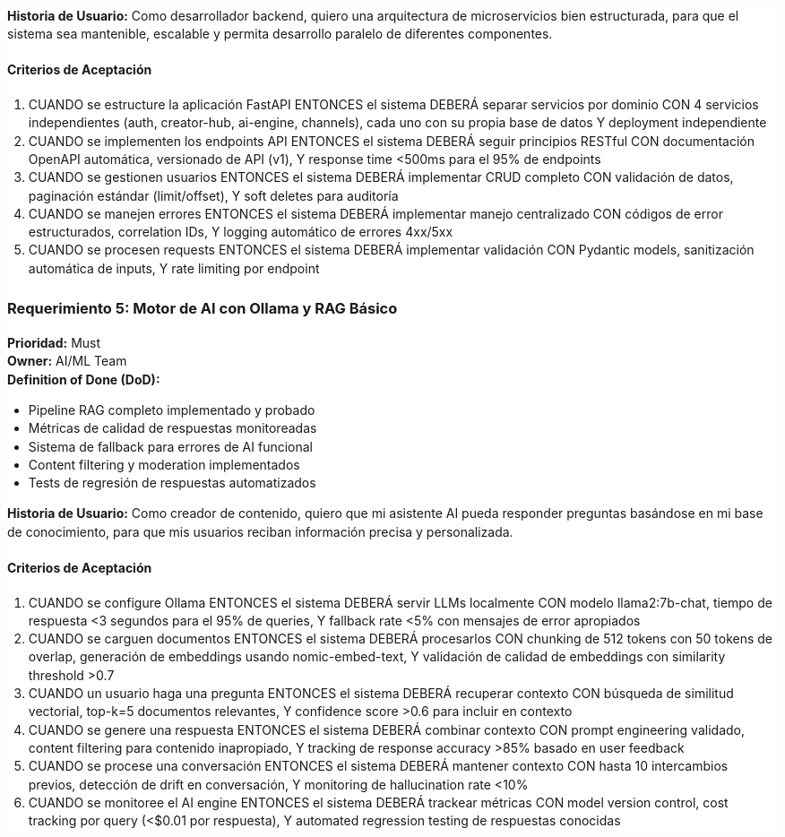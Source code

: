 **Historia de Usuario:** Como desarrollador backend, quiero una arquitectura de microservicios bien estructurada, para que el sistema sea mantenible, escalable y permita desarrollo paralelo de diferentes componentes.

#### Criterios de Aceptación

1. CUANDO se estructure la aplicación FastAPI ENTONCES el sistema DEBERÁ separar servicios por dominio CON 4 servicios independientes (auth, creator-hub, ai-engine, channels), cada uno con su propia base de datos Y deployment independiente
2. CUANDO se implementen los endpoints API ENTONCES el sistema DEBERÁ seguir principios RESTful CON documentación OpenAPI automática, versionado de API (v1), Y response time <500ms para el 95% de endpoints
3. CUANDO se gestionen usuarios ENTONCES el sistema DEBERÁ implementar CRUD completo CON validación de datos, paginación estándar (limit/offset), Y soft deletes para auditoría
4. CUANDO se manejen errores ENTONCES el sistema DEBERÁ implementar manejo centralizado CON códigos de error estructurados, correlation IDs, Y logging automático de errores 4xx/5xx
5. CUANDO se procesen requests ENTONCES el sistema DEBERÁ implementar validación CON Pydantic models, sanitización automática de inputs, Y rate limiting por endpoint

### Requerimiento 5: Motor de AI con Ollama y RAG Básico

**Prioridad:** Must  
**Owner:** AI/ML Team  
**Definition of Done (DoD):**
- Pipeline RAG completo implementado y probado
- Métricas de calidad de respuestas monitoreadas
- Sistema de fallback para errores de AI funcional
- Content filtering y moderation implementados
- Tests de regresión de respuestas automatizados

**Historia de Usuario:** Como creador de contenido, quiero que mi asistente AI pueda responder preguntas basándose en mi base de conocimiento, para que mis usuarios reciban información precisa y personalizada.

#### Criterios de Aceptación

1. CUANDO se configure Ollama ENTONCES el sistema DEBERÁ servir LLMs localmente CON modelo llama2:7b-chat, tiempo de respuesta <3 segundos para el 95% de queries, Y fallback rate <5% con mensajes de error apropiados
2. CUANDO se carguen documentos ENTONCES el sistema DEBERÁ procesarlos CON chunking de 512 tokens con 50 tokens de overlap, generación de embeddings usando nomic-embed-text, Y validación de calidad de embeddings con similarity threshold >0.7
3. CUANDO un usuario haga una pregunta ENTONCES el sistema DEBERÁ recuperar contexto CON búsqueda de similitud vectorial, top-k=5 documentos relevantes, Y confidence score >0.6 para incluir en contexto
4. CUANDO se genere una respuesta ENTONCES el sistema DEBERÁ combinar contexto CON prompt engineering validado, content filtering para contenido inapropiado, Y tracking de response accuracy >85% basado en user feedback
5. CUANDO se procese una conversación ENTONCES el sistema DEBERÁ mantener contexto CON hasta 10 intercambios previos, detección de drift en conversación, Y monitoring de hallucination rate <10%
6. CUANDO se monitoree el AI engine ENTONCES el sistema DEBERÁ trackear métricas CON model version control, cost tracking por query (<$0.01 por respuesta), Y automated regression testing de respuestas conocidas
